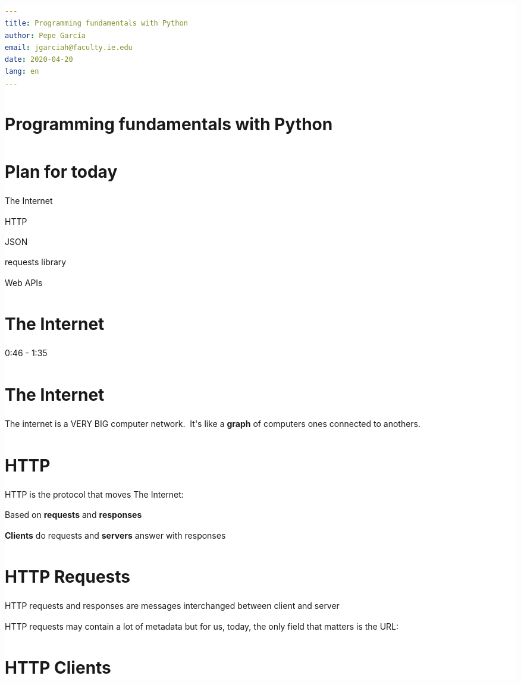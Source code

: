 ```yaml
---
title: Programming fundamentals with Python
author: Pepe García
email: jgarciah@faculty.ie.edu
date: 2020-04-20
lang: en
---
```


Programming fundamentals with Python
====================================


Plan for today
==============

The Internet

HTTP

JSON

requests library

Web APIs

The Internet
============


0:46 - 1:35

The Internet
============

The internet is a VERY BIG computer network.  It\'s like a **graph** of
computers ones connected to anothers.

HTTP
====

HTTP is the protocol that moves The Internet:

Based on **requests** and **responses**

**Clients** do requests and **servers** answer with responses

HTTP Requests
=============

HTTP requests and responses are messages interchanged between client and
server

HTTP requests may contain a lot of metadata but for us, today, the only
field that matters is the URL:

HTTP Clients
============

